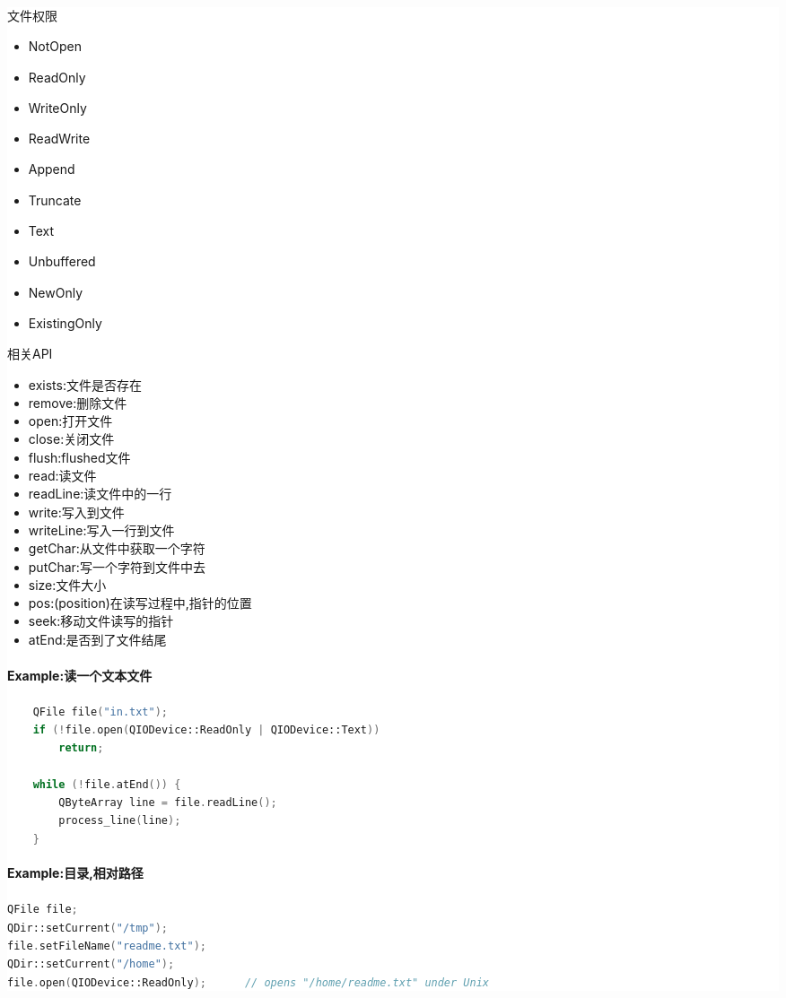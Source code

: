 文件权限

* NotOpen

* ReadOnly

* WriteOnly

* ReadWrite

* Append

* Truncate

* Text

* Unbuffered

* NewOnly

* ExistingOnly

相关API

* exists:文件是否存在
* remove:删除文件
* open:打开文件
* close:关闭文件
* flush:flushed文件
* read:读文件
* readLine:读文件中的一行
* write:写入到文件
* writeLine:写入一行到文件
* getChar:从文件中获取一个字符
* putChar:写一个字符到文件中去
* size:文件大小
* pos:(position)在读写过程中,指针的位置
* seek:移动文件读写的指针
* atEnd:是否到了文件结尾

#### Example:读一个文本文件

```c++
    QFile file("in.txt");
    if (!file.open(QIODevice::ReadOnly | QIODevice::Text))
        return;

    while (!file.atEnd()) {
        QByteArray line = file.readLine();
        process_line(line);
    }
```

#### Example:目录,相对路径

```c++
QFile file;
QDir::setCurrent("/tmp");
file.setFileName("readme.txt");
QDir::setCurrent("/home");
file.open(QIODevice::ReadOnly);      // opens "/home/readme.txt" under Unix
```
